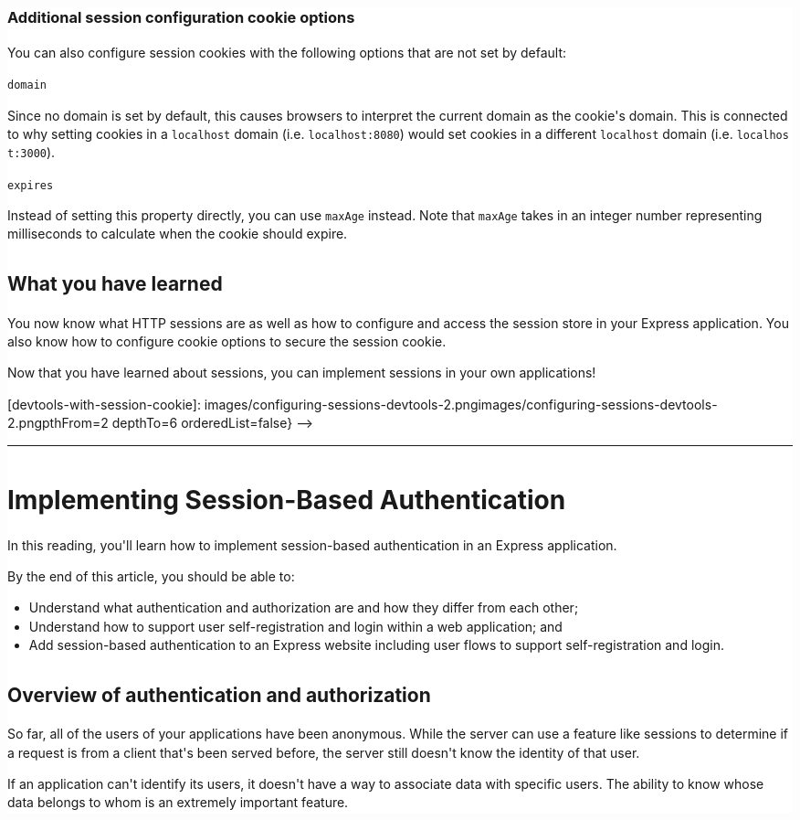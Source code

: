 ### Additional session configuration cookie options

You can also configure session cookies with the following options that are not
set by default:

`domain`

Since no domain is set by default, this causes browsers to interpret the current
domain as the cookie's domain. This is connected to why setting cookies in a
`localhost` domain (i.e. `localhost:8080`) would set cookies in a different
`localhost` domain (i.e. `localhost:3000`).

`expires`

Instead of setting this property directly, you can use `maxAge` instead. Note
that `maxAge` takes in an integer number representing milliseconds to calculate
when the cookie should expire.

## What you have learned

You now know what HTTP sessions are as well as how to configure and access the
session store in your Express application. You also know how to configure cookie
options to secure the session cookie.

Now that you have learned about sessions, you can implement sessions in your
own applications!

[starter files]: https://github.com/-starters/express-sessions-starter.git
[HTTP session]: https://developer.mozilla.org/en-US/docs/Web/HTTP/Session
[uuid npm package]: https://www.npmjs.com/package/uuid
[devtools-without-session-cookie]: https://-open-assets.s3-us-west-1.amazonaws.com/Module-Express/readings/configuring-sessions-devtools-1.png
[devtools-with-session-cookie]: images/configuring-sessions-devtools-2.pngimages/configuring-sessions-devtools-2.pngpthFrom=2 depthTo=6 orderedList=false} -->

________________________________________________________________________________

# Implementing Session-Based Authentication

In this reading, you'll learn how to implement session-based authentication in
an Express application.

By the end of this article, you should be able to:

* Understand what authentication and authorization are and how they differ from
  each other;
* Understand how to support user self-registration and login within a web
  application; and
* Add session-based authentication to an Express website including user flows to
  support self-registration and login.

## Overview of authentication and authorization

So far, all of the users of your applications have been anonymous. While the
server can use a feature like sessions to determine if a request is from a
client that's been served before, the server still doesn't know the identity of
that user.

If an application can't identify its users, it doesn't have a way to associate
data with specific users. The ability to know whose data belongs to whom is an
extremely important feature.


[Caesar Cipher]: https://www.geeksforgeeks.org/caesar-cipher-in-cryptography/
[BCrypt]: https://www.npmjs.com/package/bcrypt
[binary string]: https://www.postgresql.org/docs/8.1/datatype-binary.html